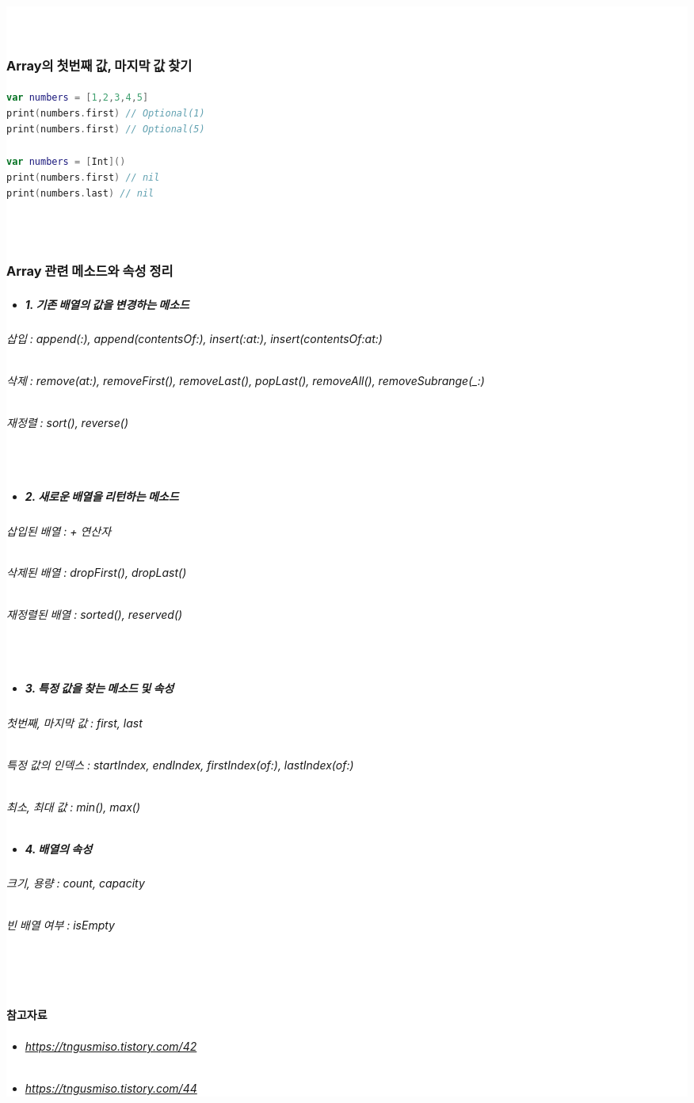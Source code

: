 
<br>
<br>

### Array의 첫번째 값, 마지막 값 찾기
```Swift
var numbers = [1,2,3,4,5]
print(numbers.first) // Optional(1)
print(numbers.first) // Optional(5)

var numbers = [Int]()
print(numbers.first) // nil
print(numbers.last) // nil
```

<br>
<br>

### Array 관련 메소드와 속성 정리
- ##### 1. 기존 배열의 값을 변경하는 메소드
###### 삽입 : append(_:), append(contentsOf:), insert(_:at:), insert(contentsOf:at:)
###### 삭제 : remove(at:), removeFirst(), removeLast(), popLast(), removeAll(), removeSubrange(_:)
###### 재정렬 : sort(), reverse()

<br>

- ##### 2. 새로운 배열을 리턴하는 메소드

###### 삽입된 배열 : + 연산자
###### 삭제된 배열 : dropFirst(), dropLast()
###### 재정렬된 배열 : sorted(), reserved()

<br>

- ##### 3. 특정 값을 찾는 메소드 및 속성

###### 첫번째, 마지막 값 : first, last
###### 특정 값의 인덱스 : startIndex, endIndex, firstIndex(of:), lastIndex(of:)
###### 최소, 최대 값 : min(), max()

- ##### 4. 배열의 속성
###### 크기, 용량 : count, capacity
###### 빈 배열 여부 : isEmpty

<br>
<br>

#### 참고자료
- ###### https://tngusmiso.tistory.com/42
- ###### https://tngusmiso.tistory.com/44